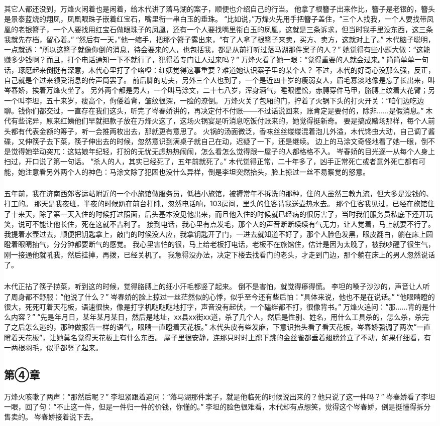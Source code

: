 ###

其它人都还没到，万烽火闲着也是闲着，给木代讲了落马湖的案子，顺便也介绍自己的行当。
他拿了根簪子出来作比，簪子是老银的，簪头是景泰蓝烧的翔凤，凤凰眼珠子嵌着红宝石，嘴里衔一串白玉的垂珠。
“比如说，”万烽火先用手把簪子盖住，“三个人找我，一个人要找带凤凰的老银簪子，一个人要找用红宝石做眼珠子的凤凰，还有一个人要找嘴里衔白玉的凤凰，这就是三条诉求，但当时我手里没东西，这三条我就先存档，留心着。”
“然后有一天，”他一缩手，把那个簪子露出来，“有了人拿了根簪子来卖，买方、卖方，这就对上了。”
木代脑子聪明，一点就透：“所以这簪子就像你倒的消息，待会要来的人，也包括我，都是从前打听过落马湖那件案子的人？”
她觉得有些小题大做：“这能赚多少钱啊？而且，打个电话通知一下不就行了，犯得着专门让人过来吗？”
万烽火看了她一眼：“觉得重要的人就会过来。”
简简单单一句话，琢磨起来倒挺有深意，木代心里打了个咯噔：红姨觉得这事重要？难道她认识案子里的某个人？
不过，木代的好奇心没那么强，反正，自己就是个过来领受消息的传声筒罢了。
前后脚的功夫，另外三个人也到了，一个是近四十岁的瘦弱女人，眉毛寡淡地像是忘了长出来，叫岑春娇，挨着万烽火坐了。
另外两个都是男人，一个叫马涂文，二十七八岁，浑身酒气，睡眼惺忪，赤膊穿件马甲，胳膊上纹着大花臂；另一个叫李坦，五十来岁，瘦高个，佝偻着背，皱纹很深，一脸的潦倒。
万烽火关了包厢的门，拧着了火锅下头的打火开关：“咱们边吃边聊。钱你们都交过，一直存在我们这头，听完了岑春娇讲的，再决定付不付账——不过话说回来，账肯定是要付的，除非……是假消息。”
木代有些诧异，原来红姨他们早就把款子放在万烽火这了，这场火锅宴是听消息吃饭付账来的，她觉得挺新奇。
要是搞成赌场那样，每个人前头都有代表金额的筹子，听一会推两枚出去，那就更有意思了。
火锅的汤面微泛，香味丝丝缕缕混着泡儿外溢，木代馋虫大动，自己调了酱碟，又伸筷子去下菜，筷子伸出去的时候，忽然意识到满桌子就自己在动，迟疑了一下，还是继续。
边上的马涂文奇怪地看了她一眼，倒不是觉得她举动突兀：这姑娘年纪轻，打扮的无忧无虑热热闹闹，怎么看怎么觉得跟一屋子的人都格格不入。
岑春娇的目光逐一从每个人身上扫过，开口说了第一句话。
“杀人的人，其实已经死了，五年前就死了。”
木代觉得正常，二十年多了，凶手正常死亡或者意外死亡都有可能，她注意看另外两个人的神色：马涂文除了犯困也没什么异样，倒是李坦突然抬头，脸上掠过一丝不易察觉的怒意。

###

五年前，我在济南西郊客运站附近的一个小旅馆做服务员，低档小旅馆，被褥常年不拆洗的那种，住的人虽然三教九流，但大多是没钱的、打工的。
那天是我夜班，半夜的时候趴在前台打盹，忽然电话响，103房间，里头的住客请我送壶热水去。
那个住客我见过，已经在旅馆住了十来天，除了第一天入住的时候打过照面，后头基本没见他出来，而且他入住的时候就已经病的很厉害了，当时我们服务员私底下还开玩笑，说可不能让他长住，死在这就不吉利了。
接到电话，我心里有点发毛，那个人的声音断断续续有气无力，让人觉着，马上就要不行了。
我提着水壶过去，顺便把钥匙拿上，敲门的时候没人应，我拿钥匙开了门，一进去就知道不好了，那个人脸色发黑，眼皮翻白，躺在床上圆瞪着眼睛抽气，分分钟都要断气的感觉。
我心里害怕的很，马上给老板打电话，老板不在旅馆住，估计是因为太晚了，被我吵醒了很生气，刚一接通他就吼我，然后挂掉，再拨，已经关机了。
我急得没办法，决定下楼去找看门的老头，才走到门边，那个躺在床上的男人忽然说话了。

###

木代正拈了筷子捞菜，听到这的时候，觉得胳膊上的细小汗毛都竖了起来。
倒不是害怕，就觉得瘆得慌。
李坦的嗓子沙沙的，声音让人听了周身都不舒服：“他说了什么？”
岑春娇的脸上掠过一丝茫然似的心悸，似乎至今还有些后怕：“具体来说，他也不是在说话。”
“他眼睛瞪的很大，死死盯着天花板，语速很快，像是打字机哒哒哒地打字，声音没有起伏，一个磕绊都不打，很像背书。”
万烽火追问：“那……背的是什么内容？”
“先是年月日，某年某月某日，然后是地址，xx县xx街xx道，杀了几个人，然后是性别、姓名，用什么工具杀的，怎么杀，杀完了之后怎么逃的，那种做报告一样的语气，眼睛一直瞪着天花板。”
木代头皮有些发麻，下意识抬头看了看天花板，岑春娇强调了两次“一直瞪着天花板”，让她莫名觉得天花板上有什么东西。
屋子里很安静，连那只时时上蹿下跳的金丝雀都垂着翅膀耸立了不动，如果仔细看，有一两根羽毛，似乎都竖了起来。

## 第④章

万烽火咳嗽了两声：“那然后呢？”
李坦紧跟着追问：“落马湖那件案子，就是他临死的时候说出来的？他只说了这一件吗？”
岑春娇看了李坦一眼，回了句：“不止这一件，但是一件归一件的价钱，你懂的。”
李坦的脸色很难看，木代却有点想笑，觉得这个岑春娇，倒是挺懂得拆分售卖的。
岑春娇接着说下去。

###
